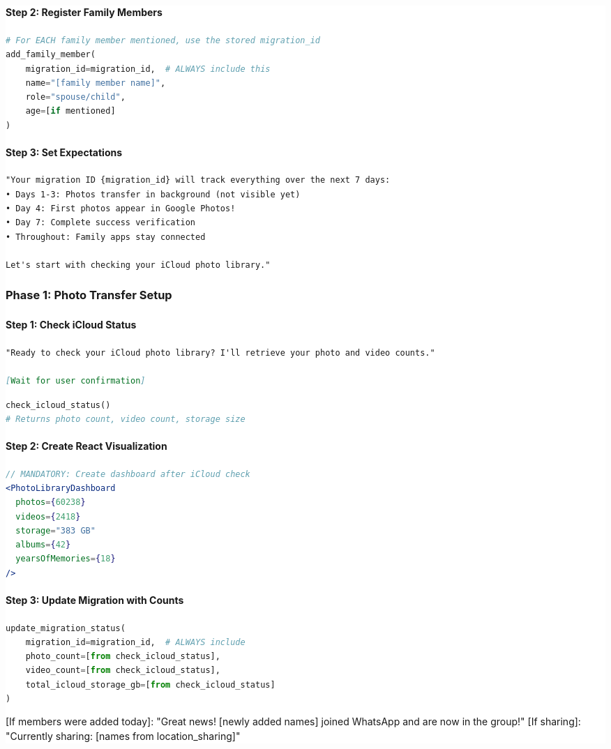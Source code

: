 #### Step 2: Register Family Members
```python
# For EACH family member mentioned, use the stored migration_id
add_family_member(
    migration_id=migration_id,  # ALWAYS include this
    name="[family member name]",
    role="spouse/child", 
    age=[if mentioned]
)
```

#### Step 3: Set Expectations
```markdown
"Your migration ID {migration_id} will track everything over the next 7 days:
• Days 1-3: Photos transfer in background (not visible yet)
• Day 4: First photos appear in Google Photos! 
• Day 7: Complete success verification
• Throughout: Family apps stay connected

Let's start with checking your iCloud photo library."
```

### Phase 1: Photo Transfer Setup

#### Step 1: Check iCloud Status
```markdown
"Ready to check your iCloud photo library? I'll retrieve your photo and video counts."

[Wait for user confirmation]
```

```python
check_icloud_status()
# Returns photo count, video count, storage size
```

#### Step 2: Create React Visualization
```jsx
// MANDATORY: Create dashboard after iCloud check
<PhotoLibraryDashboard
  photos={60238}
  videos={2418}
  storage="383 GB"
  albums={42}
  yearsOfMemories={18}
/>
```

#### Step 3: Update Migration with Counts
```python
update_migration_status(
    migration_id=migration_id,  # ALWAYS include
    photo_count=[from check_icloud_status],
    video_count=[from check_icloud_status],
    total_icloud_storage_gb=[from check_icloud_status]
)
```


   [If members were added today]: "Great news! [newly added names] joined WhatsApp and are now in the group!"
   [If sharing]: "Currently sharing: [names from location_sharing]"